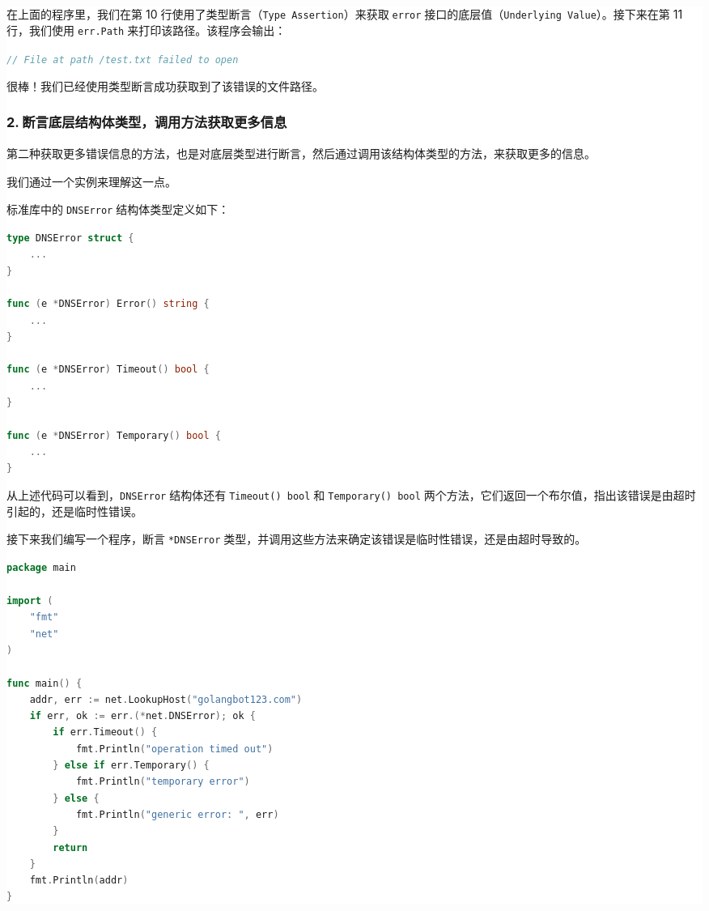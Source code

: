 在上面的程序里，我们在第 10 行使用了类型断言（`Type Assertion`）来获取 `error` 接口的底层值（`Underlying Value`）。接下来在第 11 行，我们使用 `err.Path` 来打印该路径。该程序会输出：

```go
// File at path /test.txt failed to open
```

很棒！我们已经使用类型断言成功获取到了该错误的文件路径。

### 2. 断言底层结构体类型，调用方法获取更多信息

第二种获取更多错误信息的方法，也是对底层类型进行断言，然后通过调用该结构体类型的方法，来获取更多的信息。

我们通过一个实例来理解这一点。

标准库中的 `DNSError` 结构体类型定义如下：

```go
type DNSError struct {
    ...
}

func (e *DNSError) Error() string {
    ...
}

func (e *DNSError) Timeout() bool {
    ...
}

func (e *DNSError) Temporary() bool {
    ...
}
```

从上述代码可以看到，`DNSError` 结构体还有 `Timeout() bool` 和 `Temporary() bool` 两个方法，它们返回一个布尔值，指出该错误是由超时引起的，还是临时性错误。

接下来我们编写一个程序，断言 `*DNSError` 类型，并调用这些方法来确定该错误是临时性错误，还是由超时导致的。

```go
package main

import (
    "fmt"
    "net"
)

func main() {
    addr, err := net.LookupHost("golangbot123.com")
    if err, ok := err.(*net.DNSError); ok {
        if err.Timeout() {
            fmt.Println("operation timed out")
        } else if err.Temporary() {
            fmt.Println("temporary error")
        } else {
            fmt.Println("generic error: ", err)
        }
        return
    }
    fmt.Println(addr)
}
```
